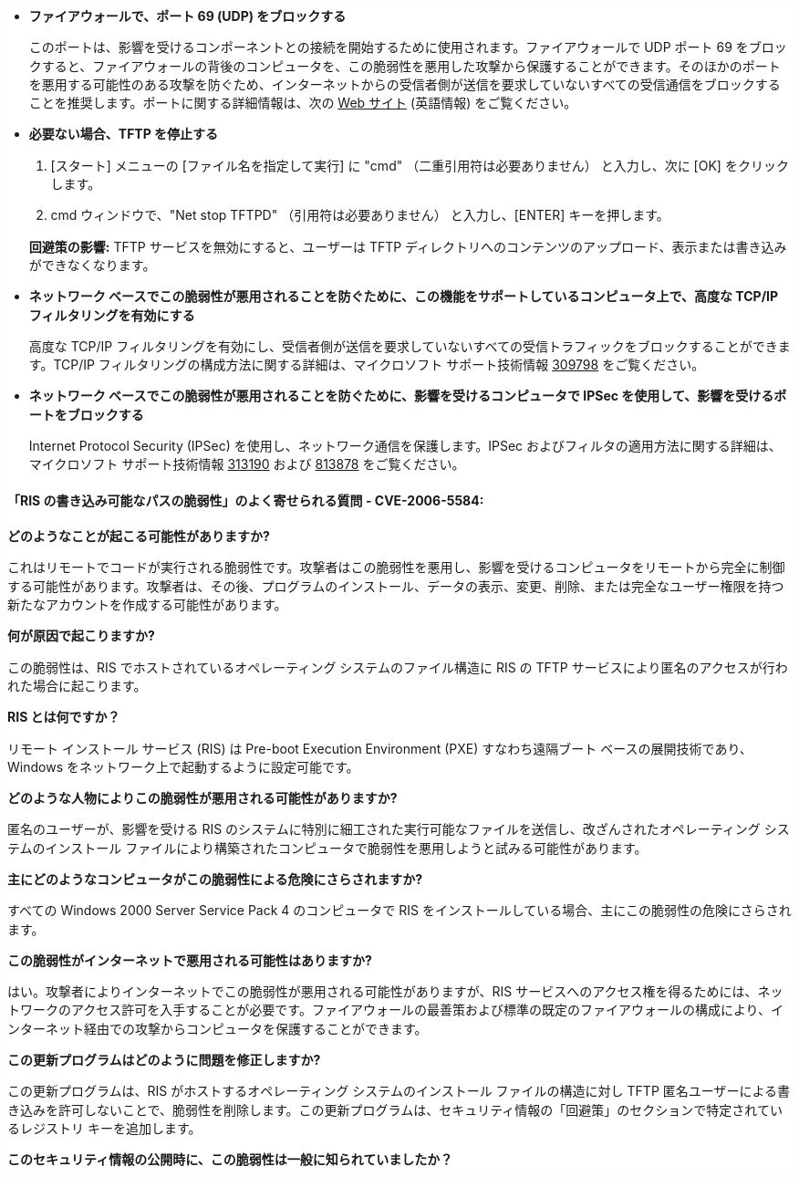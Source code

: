- **ファイアウォールで、ポート 69 (UDP) をブロックする**

  このポートは、影響を受けるコンポーネントとの接続を開始するために使用されます。ファイアウォールで UDP ポート 69 をブロックすると、ファイアウォールの背後のコンピュータを、この脆弱性を悪用した攻撃から保護することができます。そのほかのポートを悪用する可能性のある攻撃を防ぐため、インターネットからの受信者側が送信を要求していないすべての受信通信をブロックすることを推奨します。ポートに関する詳細情報は、次の [Web サイト](http://www.microsoft.com/technet/prodtechnol/windows2000serv/reskit/cnet/cnfc_por_gdqc.mspx?mfr=true) (英語情報) をご覧ください。

- **必要ない場合、TFTP を停止する**

  1.  \[スタート\] メニューの \[ファイル名を指定して実行\] に "cmd" （二重引用符は必要ありません） と入力し、次に \[OK\] をクリックします。

  2.  cmd ウィンドウで、"Net stop TFTPD" （引用符は必要ありません） と入力し、\[ENTER\] キーを押します。

  **回避策の影響:** TFTP サービスを無効にすると、ユーザーは TFTP ディレクトリへのコンテンツのアップロード、表示または書き込みができなくなります。

- **ネットワーク ベースでこの脆弱性が悪用されることを防ぐために、この機能をサポートしているコンピュータ上で、高度な TCP/IP フィルタリングを有効にする**

  高度な TCP/IP フィルタリングを有効にし、受信者側が送信を要求していないすべての受信トラフィックをブロックすることができます。TCP/IP フィルタリングの構成方法に関する詳細は、マイクロソフト サポート技術情報 [309798](http://support.microsoft.com/kb/309798) をご覧ください。

- **ネットワーク ベースでこの脆弱性が悪用されることを防ぐために、影響を受けるコンピュータで IPSec を使用して、影響を受けるポートをブロックする**

  Internet Protocol Security (IPSec) を使用し、ネットワーク通信を保護します。IPSec およびフィルタの適用方法に関する詳細は、マイクロソフト サポート技術情報 [313190](http://support.microsoft.com/kb/313190) および [813878](http://support.microsoft.com/kb/813878) をご覧ください。

#### 「RIS の書き込み可能なパスの脆弱性」のよく寄せられる質問 - CVE-2006-5584:

**どのようなことが起こる可能性がありますか?**

これはリモートでコードが実行される脆弱性です。攻撃者はこの脆弱性を悪用し、影響を受けるコンピュータをリモートから完全に制御する可能性があります。攻撃者は、その後、プログラムのインストール、データの表示、変更、削除、または完全なユーザー権限を持つ新たなアカウントを作成する可能性があります。

**何が原因で起こりますか?**

この脆弱性は、RIS でホストされているオペレーティング システムのファイル構造に RIS の TFTP サービスにより匿名のアクセスが行われた場合に起こります。

**RIS とは何ですか？**

リモート インストール サービス (RIS) は Pre-boot Execution Environment (PXE) すなわち遠隔ブート ベースの展開技術であり、Windows をネットワーク上で起動するように設定可能です。

**どのような人物によりこの脆弱性が悪用される可能性がありますか?**

匿名のユーザーが、影響を受ける RIS のシステムに特別に細工された実行可能なファイルを送信し、改ざんされたオペレーティング システムのインストール ファイルにより構築されたコンピュータで脆弱性を悪用しようと試みる可能性があります。

**主にどのようなコンピュータがこの脆弱性による危険にさらされますか?**

すべての Windows 2000 Server Service Pack 4 のコンピュータで RIS をインストールしている場合、主にこの脆弱性の危険にさらされます。

**この脆弱性がインターネットで悪用される可能性はありますか?**

はい。攻撃者によりインターネットでこの脆弱性が悪用される可能性がありますが、RIS サービスへのアクセス権を得るためには、ネットワークのアクセス許可を入手することが必要です。ファイアウォールの最善策および標準の既定のファイアウォールの構成により、インターネット経由での攻撃からコンピュータを保護することができます。

**この更新プログラムはどのように問題を修正しますか?**

この更新プログラムは、RIS がホストするオペレーティング システムのインストール ファイルの構造に対し TFTP 匿名ユーザーによる書き込みを許可しないことで、脆弱性を削除します。この更新プログラムは、セキュリティ情報の「回避策」のセクションで特定されているレジストリ キーを追加します。

**このセキュリティ情報の公開時に、この脆弱性は一般に知られていましたか？**
